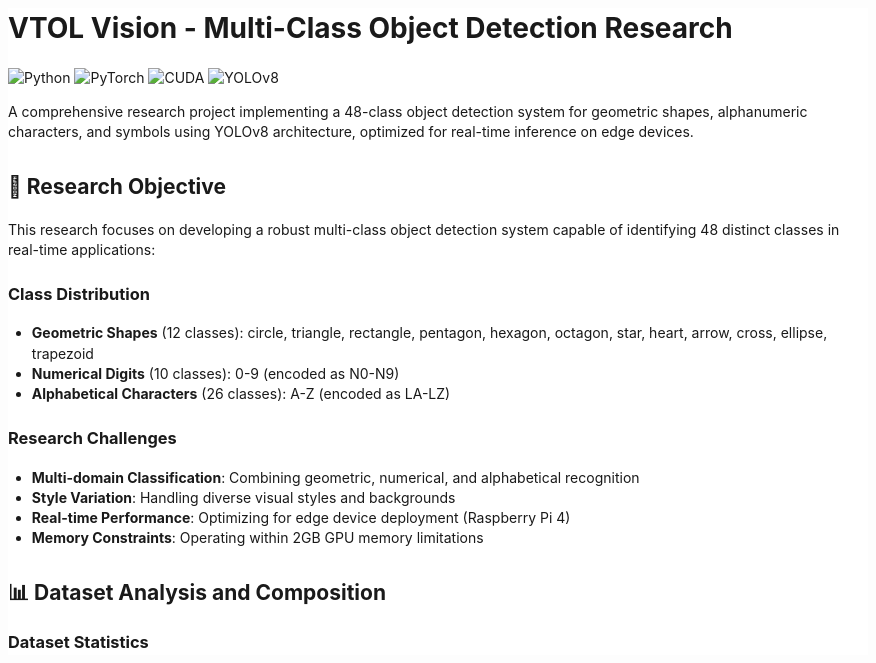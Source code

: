 # VTOL Vision - Multi-Class Object Detection Research

![Python](https://img.shields.io/badge/python-3.9+-blue.svg)
![PyTorch](https://img.shields.io/badge/PyTorch-2.5.1-orange.svg)
![CUDA](https://img.shields.io/badge/CUDA-12.1-green.svg)
![YOLOv8](https://img.shields.io/badge/YOLOv8-Ultralytics-purple.svg)

A comprehensive research project implementing a 48-class object detection system for geometric shapes, alphanumeric characters, and symbols using YOLOv8 architecture, optimized for real-time inference on edge devices.

## 🎯 Research Objective

This research focuses on developing a robust multi-class object detection system capable of identifying 48 distinct classes in real-time applications:

### Class Distribution
- **Geometric Shapes** (12 classes): circle, triangle, rectangle, pentagon, hexagon, octagon, star, heart, arrow, cross, ellipse, trapezoid
- **Numerical Digits** (10 classes): 0-9 (encoded as N0-N9)
- **Alphabetical Characters** (26 classes): A-Z (encoded as LA-LZ)

### Research Challenges
- **Multi-domain Classification**: Combining geometric, numerical, and alphabetical recognition
- **Style Variation**: Handling diverse visual styles and backgrounds
- **Real-time Performance**: Optimizing for edge device deployment (Raspberry Pi 4)
- **Memory Constraints**: Operating within 2GB GPU memory limitations

## 📊 Dataset Analysis and Composition

### Dataset Statistics